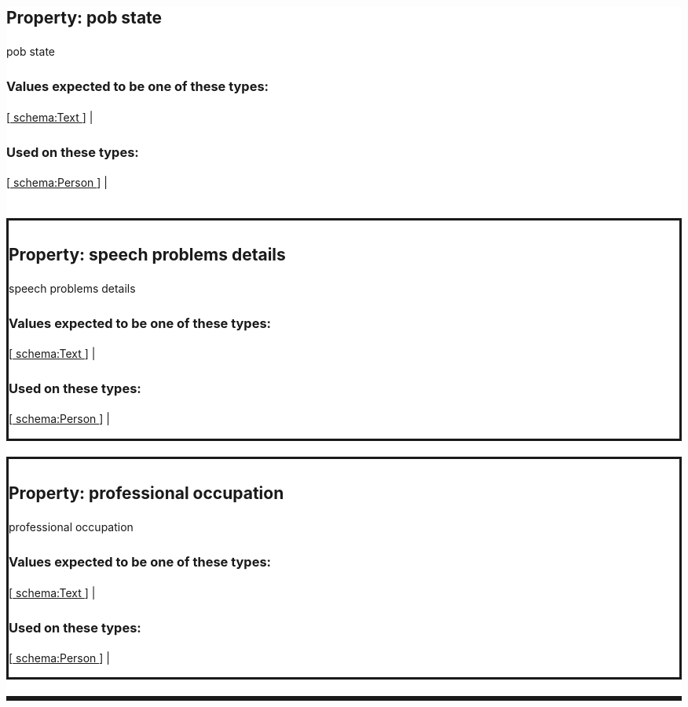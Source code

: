 ## Property: pob state

pob state

### Values expected to be one of these types: 

[<a href='http://schema.org/Text'> schema:Text </a>] | 



### Used on these types: 

[<a href='http://schema.org/Person'> schema:Person </a>] | 





</div><br>
<div id="speech problems details"  style="border-style: solid">

## Property: speech problems details

speech problems details

### Values expected to be one of these types: 

[<a href='http://schema.org/Text'> schema:Text </a>] | 



### Used on these types: 

[<a href='http://schema.org/Person'> schema:Person </a>] | 





</div><br>
<div id="professional occupation"  style="border-style: solid">

## Property: professional occupation

professional occupation

### Values expected to be one of these types: 

[<a href='http://schema.org/Text'> schema:Text </a>] | 



### Used on these types: 

[<a href='http://schema.org/Person'> schema:Person </a>] | 





</div><br>
<div id="father pob town"  style="border-style: solid">
